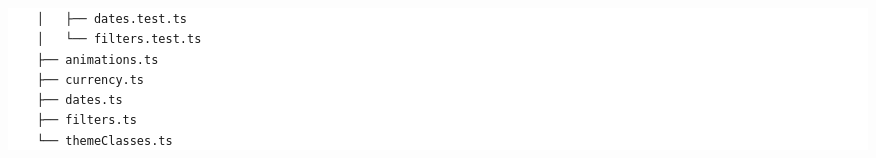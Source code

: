 ```
    │   ├── dates.test.ts
    │   └── filters.test.ts
    ├── animations.ts
    ├── currency.ts
    ├── dates.ts
    ├── filters.ts
    └── themeClasses.ts
```

